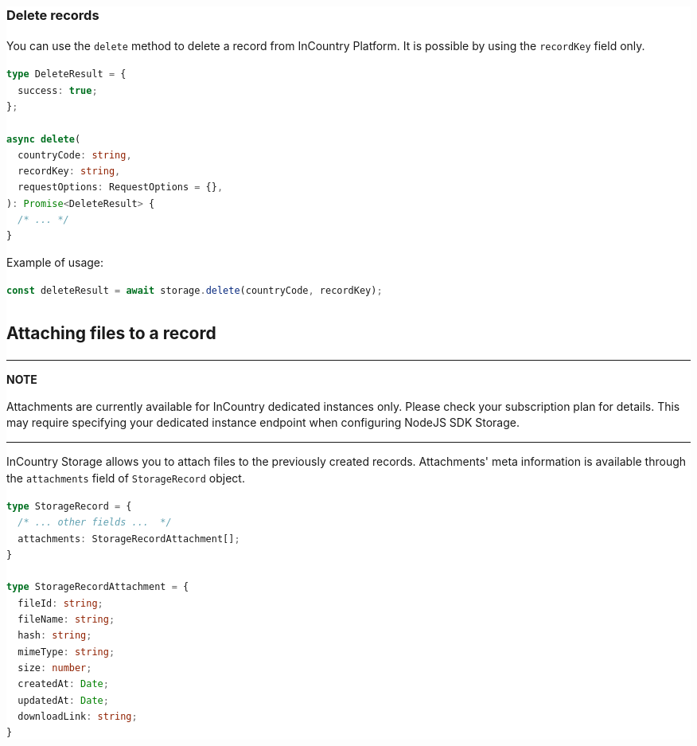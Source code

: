 ### Delete records

You can use the `delete` method to delete a record from InCountry Platform. It is possible by using the `recordKey` field only.
```typescript
type DeleteResult = {
  success: true;
};

async delete(
  countryCode: string,
  recordKey: string,
  requestOptions: RequestOptions = {},
): Promise<DeleteResult> {
  /* ... */
}
```

Example of usage:
```typescript
const deleteResult = await storage.delete(countryCode, recordKey);
```

## Attaching files to a record

---
**NOTE**

Attachments are currently available for InCountry dedicated instances only. Please check your subscription plan for details. This may require specifying your dedicated instance endpoint when configuring NodeJS SDK Storage.

---

InCountry Storage allows you to attach files to the previously created records. Attachments' meta information is available through the `attachments` field of `StorageRecord` object.


```typescript
type StorageRecord = {
  /* ... other fields ...  */
  attachments: StorageRecordAttachment[];
}

type StorageRecordAttachment = {
  fileId: string;
  fileName: string;
  hash: string;
  mimeType: string;
  size: number;
  createdAt: Date;
  updatedAt: Date;
  downloadLink: string;
}
```
